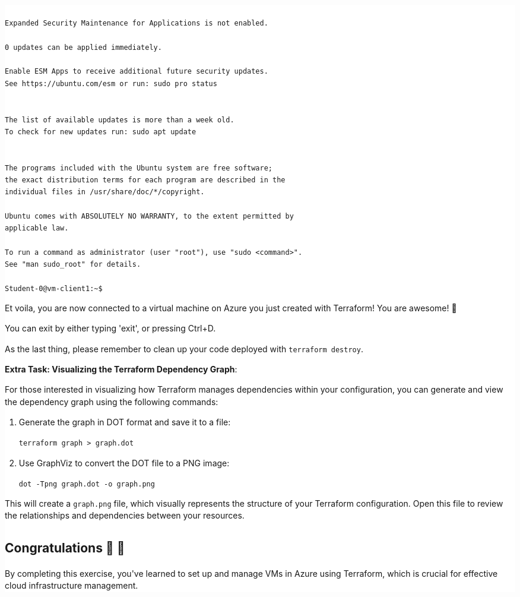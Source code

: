 ```plaintext

Expanded Security Maintenance for Applications is not enabled.

0 updates can be applied immediately.

Enable ESM Apps to receive additional future security updates.
See https://ubuntu.com/esm or run: sudo pro status


The list of available updates is more than a week old.
To check for new updates run: sudo apt update


The programs included with the Ubuntu system are free software;
the exact distribution terms for each program are described in the
individual files in /usr/share/doc/*/copyright.

Ubuntu comes with ABSOLUTELY NO WARRANTY, to the extent permitted by
applicable law.

To run a command as administrator (user "root"), use "sudo <command>".
See "man sudo_root" for details.

Student-0@vm-client1:~$ 

```

Et voila, you are now connected to a virtual machine on Azure you just created with Terraform! You are awesome! 🎉

You can exit by either typing 'exit', or pressing Ctrl+D.

As the last thing, please remember to clean up your code deployed with `terraform destroy`.

**Extra Task: Visualizing the Terraform Dependency Graph**:

For those interested in visualizing how Terraform manages dependencies within your configuration, you can generate and view the dependency graph using the following commands:

1. Generate the graph in DOT format and save it to a file:

   ```shell
   terraform graph > graph.dot
   ```

2. Use GraphViz to convert the DOT file to a PNG image:

   ```shell
   dot -Tpng graph.dot -o graph.png
   ```

This will create a `graph.png` file, which visually represents the structure of your Terraform configuration. Open this file to review the relationships and dependencies between your resources.

## Congratulations 🎉 🎉

By completing this exercise, you've learned to set up and manage VMs in Azure using Terraform, which is crucial for effective cloud infrastructure management.
